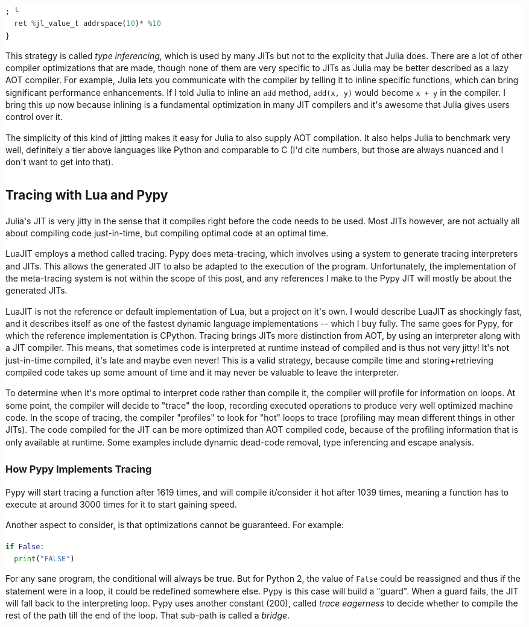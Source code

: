 ```haskell
; └
  ret %jl_value_t addrspace(10)* %10
}
```

This strategy is called _type inferencing_, which is used by many JITs but not to the explicity that Julia does. There are a lot of other compiler optimizations that are made, though none of them are very specific to JITs as Julia may be better described as a lazy AOT compiler. For example, Julia lets you communicate with the compiler by telling it to inline specific functions, which can bring significant performance enhancements. If I told Julia to inline an `add` method, `add(x, y)` would become `x + y` in the compiler. I bring this up now because inlining is a fundamental optimization in many JIT compilers and it's awesome that Julia gives users control over it.

The simplicity of this kind of jitting makes it easy for Julia to also supply AOT compilation. It also helps Julia to benchmark very well, definitely a tier above languages like Python and comparable to C (I'd cite numbers, but those are always nuanced and I don't want to get into that). 

## Tracing with Lua and Pypy
Julia's JIT is very jitty in the sense that it compiles right before the code needs to be used. Most JITs however, are not actually all about compiling code just-in-time, but compiling optimal code at an optimal time. 

LuaJIT employs a method called tracing. Pypy does meta-tracing, which involves using a system to generate tracing interpreters and JITs. This allows the generated JIT to also be adapted to the execution of the program. Unfortunately, the implementation of the meta-tracing system is not within the scope of this post, and any references I make to the Pypy JIT will mostly be about the generated JITs.

LuaJIT is not the reference or default implementation of Lua, but a project on it's own. I would describe LuaJIT as shockingly fast, and it describes itself as one of the fastest dynamic language implementations -- which I buy fully. The same goes for Pypy, for which the reference implementation is CPython. Tracing brings JITs more distinction from AOT, by using an interpreter along with a JIT compiler. This means, that sometimes code is interpreted at runtime instead of compiled and is thus not very jitty! It's not just-in-time compiled, it's late and maybe even never! This is a valid strategy, because compile time and storing+retrieving compiled code takes up some amount of time and it may never be valuable to leave the interpreter.

To determine when it's more optimal to interpret code rather than compile it, the compiler will profile for information on loops. At some point, the compiler will decide to "trace" the loop, recording executed operations to produce very well optimized machine code. In the scope of tracing, the compiler "profiles" to look for "hot" loops to trace (profiling may mean different things in other JITs). The code compiled for the JIT can be more optimized than AOT compiled code, because of the profiling information that is only available at runtime. Some examples include dynamic dead-code removal, type inferencing and escape analysis. 


### How Pypy Implements Tracing

Pypy will start tracing a function after 1619 times, and will compile it/consider it hot after 1039 times, meaning a function has to execute at around 3000 times for it to start gaining speed. 

Another aspect to consider, is that optimizations cannot be guaranteed. For example:

```python
if False: 
  print("FALSE")
```
For any sane program, the conditional will always be true. But for Python 2, the value of `False` could be reassigned and thus if the statement were in a loop, it could be redefined somewhere else. Pypy is this case will build a "guard". When a guard fails, the JIT will fall back to the interpreting loop. Pypy uses another constant (200), called _trace eagerness_ to decide whether to compile the rest of the path till the end of the loop. That sub-path is called a _bridge_. 
